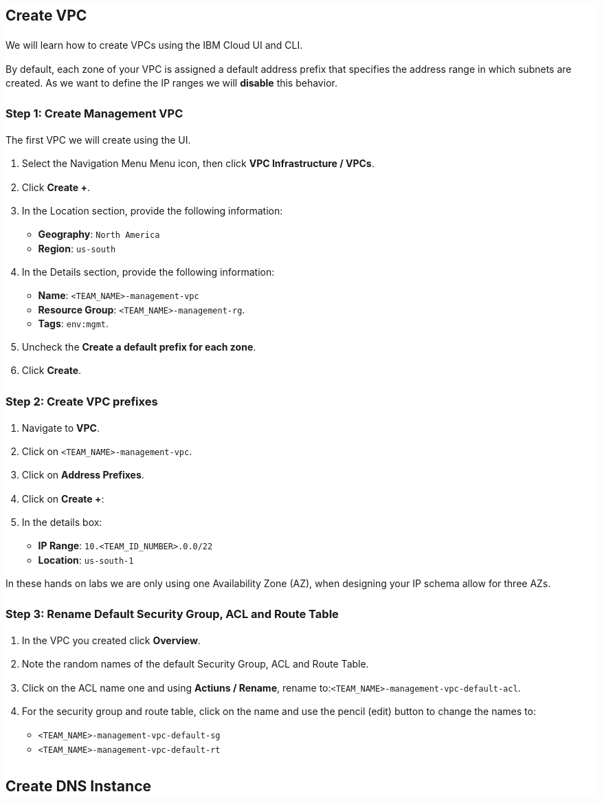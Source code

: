## Create VPC

We will learn how to create VPCs using the IBM Cloud UI and CLI.

By default, each zone of your VPC is assigned a default address prefix that specifies the address range in which subnets are created. As we want to define the IP ranges we will **disable** this behavior.

### Step 1: Create Management VPC

The first VPC we will create using the UI.

1. Select the Navigation Menu Menu icon, then click **VPC Infrastructure / VPCs**.
2. Click **Create +**.
3. In the Location section, provide the following information:

   * **Geography**: `North America`
   * **Region**: `us-south`
  
4. In the Details section, provide the following information:
   
   * **Name**: `<TEAM_NAME>-management-vpc`
   * **Resource Group**: `<TEAM_NAME>-management-rg`.
   * **Tags**: `env:mgmt`.
  
5. Uncheck the **Create a default prefix for each zone**.
6. Click **Create**.

### Step 2: Create VPC prefixes

1. Navigate to **VPC**.
2. Click on `<TEAM_NAME>-management-vpc`.
3. Click on **Address Prefixes**.
4. Click on **Create +**:
5. In the details box:

    * **IP Range**: `10.<TEAM_ID_NUMBER>.0.0/22`
    * **Location**: `us-south-1`

In these hands on labs we are only using one Availability Zone (AZ), when designing your IP schema allow for three AZs.

### Step 3: Rename Default Security Group, ACL and Route Table

1. In the VPC you created click **Overview**.
2. Note the random names of the default Security Group, ACL and Route Table.
3. Click on the ACL name one and using **Actiuns / Rename**, rename to:`<TEAM_NAME>-management-vpc-default-acl`.
4. For the security group and route table, click on the name and use the pencil (edit) button to change the names to:

   * `<TEAM_NAME>-management-vpc-default-sg`
   * `<TEAM_NAME>-management-vpc-default-rt`

## Create DNS Instance
